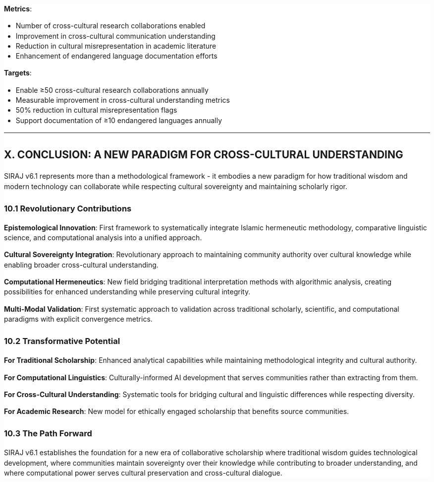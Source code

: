 **Metrics**:
- Number of cross-cultural research collaborations enabled
- Improvement in cross-cultural communication understanding
- Reduction in cultural misrepresentation in academic literature
- Enhancement of endangered language documentation efforts

**Targets**:
- Enable ≥50 cross-cultural research collaborations annually
- Measurable improvement in cross-cultural understanding metrics
- 50% reduction in cultural misrepresentation flags
- Support documentation of ≥10 endangered languages annually

---

## X. CONCLUSION: A NEW PARADIGM FOR CROSS-CULTURAL UNDERSTANDING

SIRAJ v6.1 represents more than a methodological framework - it embodies a new paradigm for how traditional wisdom and modern technology can collaborate while respecting cultural sovereignty and maintaining scholarly rigor.

### 10.1 Revolutionary Contributions

**Epistemological Innovation**: First framework to systematically integrate Islamic hermeneutic methodology, comparative linguistic science, and computational analysis into a unified approach.

**Cultural Sovereignty Integration**: Revolutionary approach to maintaining community authority over cultural knowledge while enabling broader cross-cultural understanding.

**Computational Hermeneutics**: New field bridging traditional interpretation methods with algorithmic analysis, creating possibilities for enhanced understanding while preserving cultural integrity.

**Multi-Modal Validation**: First systematic approach to validation across traditional scholarly, scientific, and computational paradigms with explicit convergence metrics.

### 10.2 Transformative Potential

**For Traditional Scholarship**: Enhanced analytical capabilities while maintaining methodological integrity and cultural authority.

**For Computational Linguistics**: Culturally-informed AI development that serves communities rather than extracting from them.

**For Cross-Cultural Understanding**: Systematic tools for bridging cultural and linguistic differences while respecting diversity.

**For Academic Research**: New model for ethically engaged scholarship that benefits source communities.

### 10.3 The Path Forward

SIRAJ v6.1 establishes the foundation for a new era of collaborative scholarship where traditional wisdom guides technological development, where communities maintain sovereignty over their knowledge while contributing to broader understanding, and where computational power serves cultural preservation and cross-cultural dialogue.
